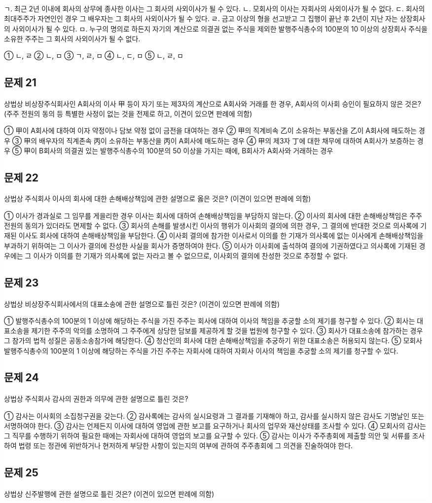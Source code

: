 ㄱ. 최근 2년 이내에 회사의 상무에 종사한 이사는 그 회사의 사외이사가 될 수 있다.
ㄴ. 모회사의 이사는 자회사의 사외이사가 될 수 없다.
ㄷ. 회사의 최대주주가 자연인인 경우 그 배우자는 그 회사의 사외이사가 될 수 있다.
ㄹ. 금고 이상의 형을 선고받고 그 집행이 끝난 후 2년이 지난 자는 상장회사의 사외이사가 될 수 있다.
ㅁ. 누구의 명의로 하든지 자기의 계산으로 의결권 없는 주식을 제외한 발행주식총수의 100분의 10 이상의 상장회사 주식을 소유한 주주는 그 회사의 사외이사가 될 수 없다.

① ㄴ, ㄹ
② ㄴ, ㅁ
③ ㄱ, ㄹ, ㅁ
④ ㄴ, ㄷ, ㅁ
⑤ ㄴ, ㄹ, ㅁ

## 문제 21
상법상 비상장주식회사인 A회사의 이사 甲 등이 자기 또는 제3자의 계산으로 A회사와 거래를 한 경우, A회사의 이사회 승인이 필요하지 않은 것은? (주주 전원의 동의 등 특별한 사정이 없는 것을 전제로 하고, 이견이 있으면 판례에 의함)  
  
① 甲이 A회사에 대하여 이자 약정이나 담보 약정 없이 금전을 대여하는 경우
② 甲의 직계비속 乙이 소유하는 부동산을 乙이 A회사에 매도하는 경우 
③ 甲의 배우자의 직계존속 丙이 소유하는 부동산을 丙이 A회사에 매도하는 경우 
④ 甲의 제3자 丁에 대한 채무에 대하여 A회사가 보증하는 경우
⑤ 甲이 B회사의 의결권 있는 발행주식총수의 100분의 50 이상을 가지는 때에, B회사가 A회사와 거래하는 경우

## 문제 22
상법상 주식회사 이사의 회사에 대한 손해배상책임에 관한 설명으로 옳은 것은? (이견이 있으면 판례에 의함) 
  
① 이사가 경과실로 그 임무를 게을리한 경우 이사는 회사에 대하여 손해배상책임을 부담하지 않는다.
② 이사의 회사에 대한 손해배상책임은 주주 전원의 동의가 있더라도 면제할 수 없다.
③ 회사의 손해를 발생시킨 이사의 행위가 이사회의 결의에 의한 경우, 그 결의에 반대한 것으로 의사록에 기재된 이사도 회사에 대하여 손해배상책임을 부담한다.
④ 이사회 결의에 참가한 이사로서 이의를 한 기재가 의사록에 없는 이사에게 손해배상책임을 부과하기 위하여는 그 이사가 결의에 찬성한 사실을 회사가 증명하여야 한다.
⑤ 이사가 이사회에 출석하여 결의에 기권하였다고 의사록에 기재된 경우에는 그 이사가 이의를 한 기재가 의사록에 없는 자라고 볼 수 없으므로, 이사회의 결의에 찬성한 것으로 추정할 수 없다.

## 문제 23
상법상 비상장주식회사에서의 대표소송에 관한 설명으로 틀린 것은? (이견이 있으면 판례에 의함)
  
① 발행주식총수의 100분의 1 이상에 해당하는 주식을 가진 주주는 회사에 대하여 이사의 책임을 추궁할 소의 제기를 청구할 수 있다.
② 회사는 대표소송을 제기한 주주의 악의를 소명하여 그 주주에게 상당한 담보를 제공하게 할 것을 법원에 청구할 수 있다.
③ 회사가 대표소송에 참가하는 경우 그 참가의 법적 성질은 공동소송참가에 해당한다.
④ 청산인의 회사에 대한 손해배상책임을 추궁하기 위한 대표소송은 허용되지 않는다.
⑤ 모회사 발행주식총수의 100분의 1 이상에 해당하는 주식을 가진 주주는 자회사에 대하여 자회사 이사의 책임을 추궁할 소의 제기를 청구할 수 있다.

## 문제 24
상법상 주식회사 감사의 권한과 의무에 관한 설명으로 틀린 것은?
  
① 감사는 이사회의 소집청구권을 갖는다.
② 감사록에는 감사의 실시요령과 그 결과를 기재해야 하고, 감사를 실시하지 않은 감사도 기명날인 또는 서명하여야 한다.
③ 감사는 언제든지 이사에 대하여 영업에 관한 보고를 요구하거나 회사의 업무와 재산상태를 조사할 수 있다.
④ 모회사의 감사는 그 직무를 수행하기 위하여 필요한 때에는 자회사에 대하여 영업의 보고를 요구할 수 있다.
⑤ 감사는 이사가 주주총회에 제출할 의안 및 서류를 조사하여 법령 또는 정관에 위반하거나 현저하게 부당한 사항이 있는지의 여부에 관하여 주주총회에 그 의견을 진술하여야 한다.

## 문제 25
상법상 신주발행에 관한 설명으로 틀린 것은? (이견이 있으면 판례에 의함)
  
